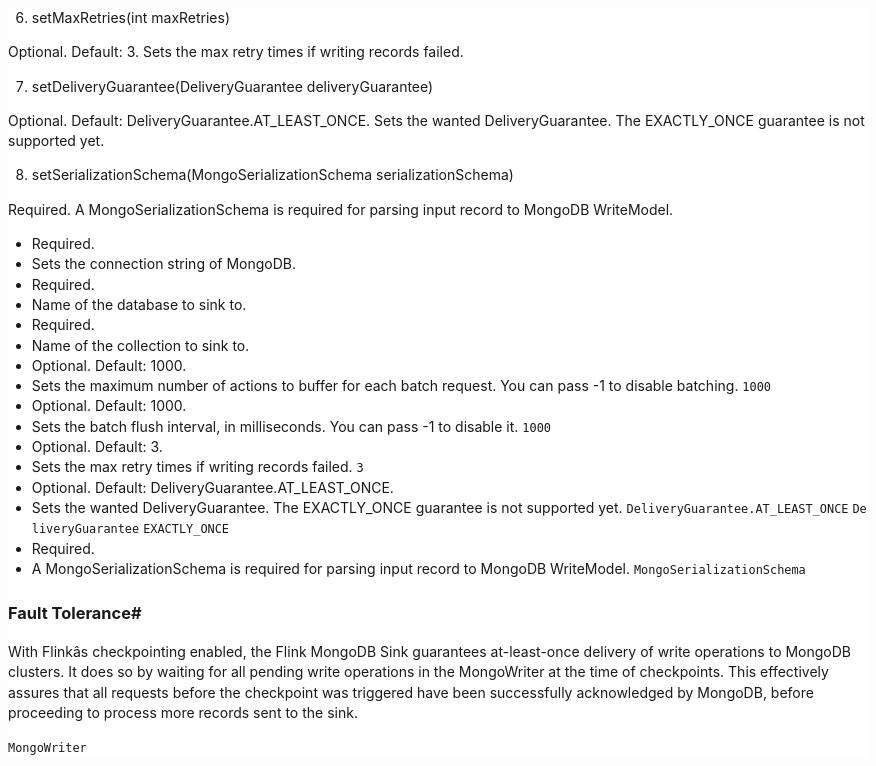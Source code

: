 
6. setMaxRetries(int maxRetries)

Optional. Default: 3.
Sets the max retry times if writing records failed.


7. setDeliveryGuarantee(DeliveryGuarantee deliveryGuarantee)

Optional. Default: DeliveryGuarantee.AT_LEAST_ONCE.
Sets the wanted DeliveryGuarantee. The EXACTLY_ONCE guarantee is not supported yet.


8. setSerializationSchema(MongoSerializationSchema serializationSchema)

Required.
A MongoSerializationSchema is required for parsing input record to MongoDB
WriteModel.


* Required.
* Sets the connection string of MongoDB.
* Required.
* Name of the database to sink to.
* Required.
* Name of the collection to sink to.
* Optional. Default: 1000.
* Sets the maximum number of actions to buffer for each batch request.
You can pass -1 to disable batching.
`1000`
* Optional. Default: 1000.
* Sets the batch flush interval, in milliseconds. You can pass -1 to disable it.
`1000`
* Optional. Default: 3.
* Sets the max retry times if writing records failed.
`3`
* Optional. Default: DeliveryGuarantee.AT_LEAST_ONCE.
* Sets the wanted DeliveryGuarantee. The EXACTLY_ONCE guarantee is not supported yet.
`DeliveryGuarantee.AT_LEAST_ONCE`
`DeliveryGuarantee`
`EXACTLY_ONCE`
* Required.
* A MongoSerializationSchema is required for parsing input record to MongoDB
WriteModel.
`MongoSerializationSchema`

### Fault Tolerance#


With Flinkâs checkpointing enabled, the Flink MongoDB Sink guarantees
at-least-once delivery of write operations to MongoDB clusters. It does
so by waiting for all pending write operations in the MongoWriter at the
time of checkpoints. This effectively assures that all requests before the
checkpoint was triggered have been successfully acknowledged by MongoDB, before
proceeding to process more records sent to the sink.

`MongoWriter`

